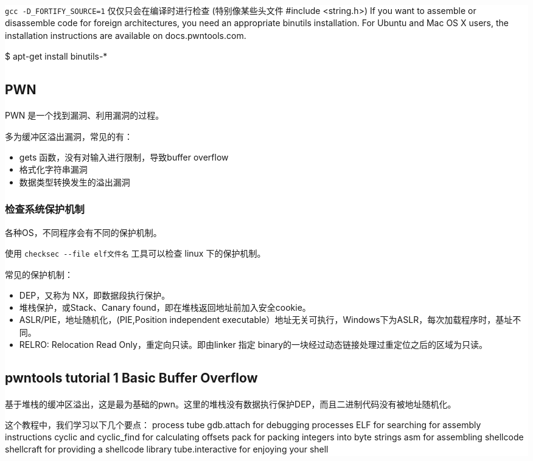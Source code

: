 ```gcc -D_FORTIFY_SOURCE=1``` 仅仅只会在编译时进行检查 (特别像某些头文件 #include <string.h>)
If you want to assemble or disassemble code for foreign architectures, you need an appropriate binutils installation. For Ubuntu and Mac OS X users, the installation instructions are available on docs.pwntools.com.

$ apt-get install binutils-*


## PWN 

PWN 是一个找到漏洞、利用漏洞的过程。

多为缓冲区溢出漏洞，常见的有：
- gets 函数，没有对输入进行限制，导致buffer overflow
- 格式化字符串漏洞
- 数据类型转换发生的溢出漏洞



### 检查系统保护机制

各种OS，不同程序会有不同的保护机制。

使用 ```checksec --file elf文件名``` 工具可以检查 linux 下的保护机制。

常见的保护机制：
- DEP，又称为 NX，即数据段执行保护。
- 堆栈保护，或Stack、Canary found，即在堆栈返回地址前加入安全cookie。
- ASLR/PIE，地址随机化，(PIE,Position independent executable）地址无关可执行，Windows下为ASLR，每次加载程序时，基址不同。
- RELRO: Relocation Read Only，重定向只读。即由linker 指定 binary的一块经过动态链接处理过重定位之后的区域为只读。


## pwntools tutorial 1 Basic Buffer Overflow

基于堆栈的缓冲区溢出，这是最为基础的pwn。这里的堆栈没有数据执行保护DEP，而且二进制代码没有被地址随机化。

这个教程中，我们学习以下几个要点：
process tube
gdb.attach for debugging processes
ELF for searching for assembly instructions
cyclic and cyclic_find for calculating offsets
pack for packing integers into byte strings
asm for assembling shellcode
shellcraft for providing a shellcode library
tube.interactive for enjoying your shell



